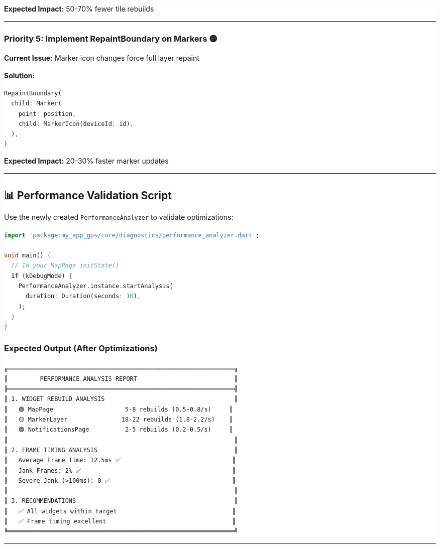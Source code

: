 **Expected Impact:** 50-70% fewer tile rebuilds

---

### Priority 5: Implement RepaintBoundary on Markers 🟡

**Current Issue:** Marker icon changes force full layer repaint

**Solution:**
```dart
RepaintBoundary(
  child: Marker(
    point: position,
    child: MarkerIcon(deviceId: id),
  ),
)
```

**Expected Impact:** 20-30% faster marker updates

---

## 📊 Performance Validation Script

Use the newly created `PerformanceAnalyzer` to validate optimizations:

```dart
import 'package:my_app_gps/core/diagnostics/performance_analyzer.dart';

void main() {
  // In your MapPage initState()
  if (kDebugMode) {
    PerformanceAnalyzer.instance.startAnalysis(
      duration: Duration(seconds: 10),
    );
  }
}
```

### Expected Output (After Optimizations)
```
╔═══════════════════════════════════════════════════════════════╗
║         PERFORMANCE ANALYSIS REPORT                           ║
╠═══════════════════════════════════════════════════════════════╣
║ 1. WIDGET REBUILD ANALYSIS                                    ║
║   🟢 MapPage                    5-8 rebuilds (0.5-0.8/s)     ║
║   🟡 MarkerLayer               18-22 rebuilds (1.8-2.2/s)    ║
║   🟢 NotificationsPage          2-5 rebuilds (0.2-0.5/s)     ║
║                                                               ║
║ 2. FRAME TIMING ANALYSIS                                      ║
║   Average Frame Time: 12.5ms ✅                               ║
║   Jank Frames: 2% ✅                                          ║
║   Severe Jank (>100ms): 0 ✅                                  ║
║                                                               ║
║ 3. RECOMMENDATIONS                                            ║
║   ✅ All widgets within target                                ║
║   ✅ Frame timing excellent                                   ║
╚═══════════════════════════════════════════════════════════════╝
```

---